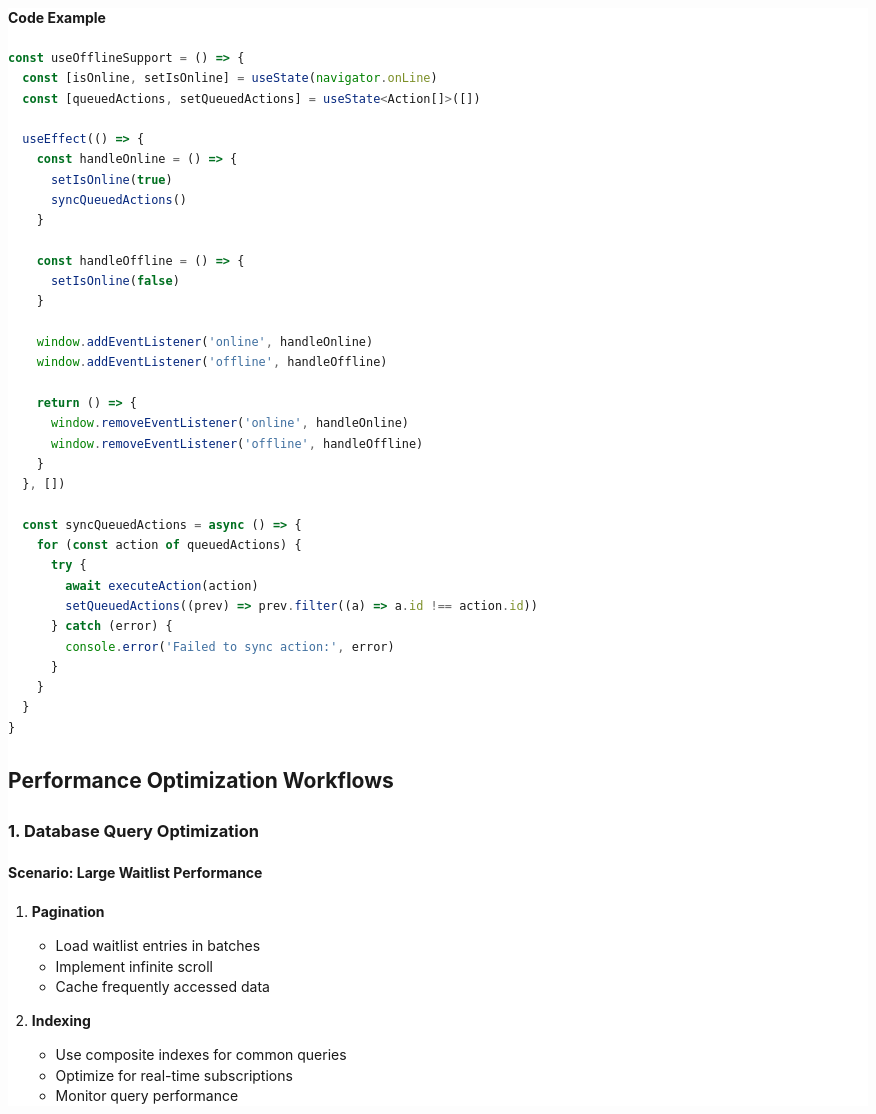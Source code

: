 #### Code Example

```typescript
const useOfflineSupport = () => {
  const [isOnline, setIsOnline] = useState(navigator.onLine)
  const [queuedActions, setQueuedActions] = useState<Action[]>([])

  useEffect(() => {
    const handleOnline = () => {
      setIsOnline(true)
      syncQueuedActions()
    }

    const handleOffline = () => {
      setIsOnline(false)
    }

    window.addEventListener('online', handleOnline)
    window.addEventListener('offline', handleOffline)

    return () => {
      window.removeEventListener('online', handleOnline)
      window.removeEventListener('offline', handleOffline)
    }
  }, [])

  const syncQueuedActions = async () => {
    for (const action of queuedActions) {
      try {
        await executeAction(action)
        setQueuedActions((prev) => prev.filter((a) => a.id !== action.id))
      } catch (error) {
        console.error('Failed to sync action:', error)
      }
    }
  }
}
```

## Performance Optimization Workflows

### 1. Database Query Optimization

#### Scenario: Large Waitlist Performance

1. **Pagination**
   - Load waitlist entries in batches
   - Implement infinite scroll
   - Cache frequently accessed data

2. **Indexing**
   - Use composite indexes for common queries
   - Optimize for real-time subscriptions
   - Monitor query performance
